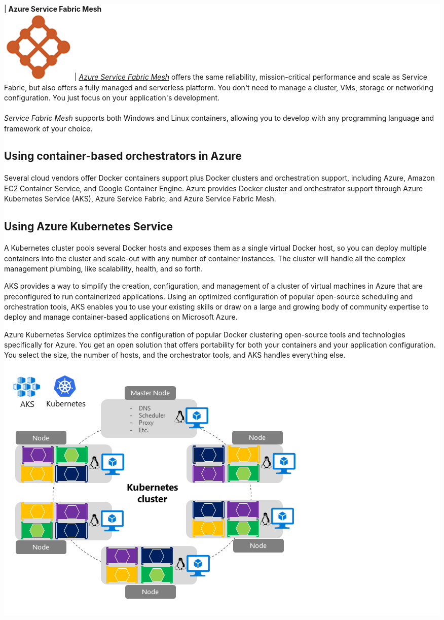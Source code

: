 | **Azure Service Fabric Mesh** <br/> ![An image of the Azure Service Fabric Mesh logo.](./media/orchestrate-high-scalability-availability/azure-service-fabric-mesh-logo.png) | [*Azure Service Fabric Mesh*](https://docs.microsoft.com/azure/service-fabric-mesh/service-fabric-mesh-overview) offers the same reliability, mission-critical performance and scale as Service Fabric, but also offers a fully managed and serverless platform. You don't need to manage a cluster, VMs, storage or networking configuration. You just focus on your application's development. <br/> <br/> *Service Fabric Mesh* supports both Windows and Linux containers, allowing you to develop with any programming language and framework of your choice.

## Using container-based orchestrators in Azure

Several cloud vendors offer Docker containers support plus Docker clusters and orchestration support, including Azure, Amazon EC2 Container Service, and Google Container Engine. Azure provides Docker cluster and orchestrator support through Azure Kubernetes Service (AKS), Azure Service Fabric, and Azure Service Fabric Mesh.

## Using Azure Kubernetes Service

A Kubernetes cluster pools several Docker hosts and exposes them as a single virtual Docker host, so you can deploy multiple containers into the cluster and scale-out with any number of container instances. The cluster will handle all the complex management plumbing, like scalability, health, and so forth.

AKS provides a way to simplify the creation, configuration, and management of a cluster of virtual machines in Azure that are preconfigured to run containerized applications. Using an optimized configuration of popular open-source scheduling and orchestration tools, AKS enables you to use your existing skills or draw on a large and growing body of community expertise to deploy and manage container-based applications on Microsoft Azure.

Azure Kubernetes Service optimizes the configuration of popular Docker clustering open-source tools and technologies specifically for Azure. You get an open solution that offers portability for both your containers and your application configuration. You select the size, the number of hosts, and the orchestrator tools, and AKS handles everything else.

![Diagram showing a Kubernetes cluster structure.](./media/orchestrate-high-scalability-availability/kubernetes-cluster-simplified-structure.png)
